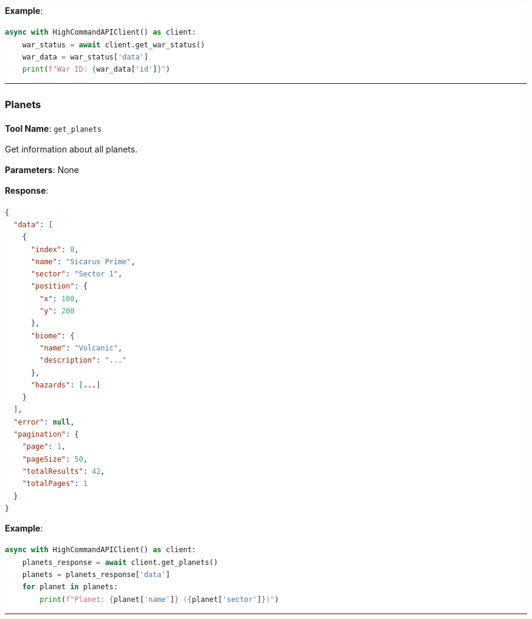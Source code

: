 **Example**:
```python
async with HighCommandAPIClient() as client:
    war_status = await client.get_war_status()
    war_data = war_status['data']
    print(f"War ID: {war_data['id']}")
```

---

### Planets

**Tool Name**: `get_planets`

Get information about all planets.

**Parameters**:
None

**Response**:
```json
{
  "data": [
    {
      "index": 0,
      "name": "Sicarus Prime",
      "sector": "Sector 1",
      "position": {
        "x": 100,
        "y": 200
      },
      "biome": {
        "name": "Volcanic",
        "description": "..."
      },
      "hazards": [...]
    }
  ],
  "error": null,
  "pagination": {
    "page": 1,
    "pageSize": 50,
    "totalResults": 42,
    "totalPages": 1
  }
}
```

**Example**:
```python
async with HighCommandAPIClient() as client:
    planets_response = await client.get_planets()
    planets = planets_response['data']
    for planet in planets:
        print(f"Planet: {planet['name']} ({planet['sector']})")
```

---